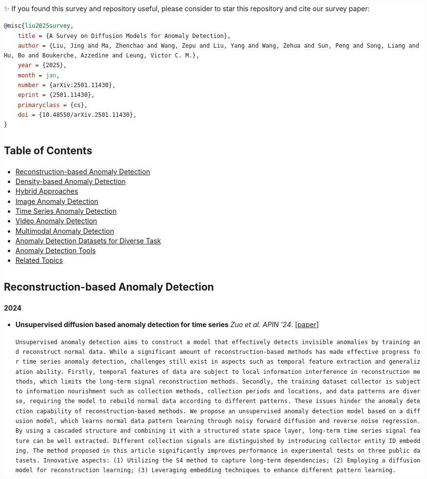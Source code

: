 ✨ If you found this survey and repository useful, please consider to star this repository and cite our survey paper:

```bibtex
@misc{liu2025survey,
    title = {A Survey on Diffusion Models for Anomaly Detection},
    author = {Liu, Jing and Ma, Zhenchao and Wang, Zepu and Liu, Yang and Wang, Zehua and Sun, Peng and Song, Liang and Hu, Bo and Boukerche, Azzedine and Leung, Victor C. M.},
    year = {2025},
    month = jan,
    number = {arXiv:2501.11430},
    eprint = {2501.11430},
    primaryclass = {cs},
    doi = {10.48550/arXiv.2501.11430},
}
```

## Table of Contents

* [Reconstruction-based Anomaly Detection](#reconstruction-based-anomaly-detection)
* [Density-based Anomaly Detection](#density-based-anomaly-detection)
* [Hybrid Approaches](#hybrid-approaches)
* [Image Anomaly Detection](#image-anomaly-detection)
* [Time Series Anomaly Detection](#time-series-anomaly-detection)
* [Video Anomaly Detection](#video-anomaly-detection)
* [Multimodal Anomaly Detection](#multimodal-anomaly-detection)
* [Anomaly Detection Datasets for Diverse Task](#anomaly-detection-datasets-for-diverse-task)
* [Anomaly Detection Tools](#anomaly-detection-tools)
* [Related Topics](#related-topics)

## Reconstruction-based Anomaly Detection

**2024**

- **Unsupervised diffusion based anomaly detection for time series** *Zuo et al.* *APIN '24*. [[paper](https://link.springer.com/10.1007/s10489-024-05341-0)]
  
  ```markdown  
  Unsupervised anomaly detection aims to construct a model that effectively detects invisible anomalies by training and reconstruct normal data. While a significant amount of reconstruction-based methods has made effective progress for time series anomaly detection, challenges still exist in aspects such as temporal feature extraction and generalization ability. Firstly, temporal features of data are subject to local information interference in reconstruction methods, which limits the long-term signal reconstruction methods. Secondly, the training dataset collector is subject to information nourishment such as collection methods, collection periods and locations, and data patterns are diverse, requiring the model to rebuild normal data according to different patterns. These issues hinder the anomaly detection capability of reconstruction-based methods. We propose an unsupervised anomaly detection model based on a diffusion model, which learns normal data pattern learning through noisy forward diffusion and reverse noise regression. By using a cascaded structure and combining it with a structured state space layer, long-term time series signal feature can be well extracted. Different collection signals are distinguished by introducing collector entity ID embedding. The method proposed in this article significantly improves performance in experimental tests on three public datasets. Innovative aspects: (1) Utilizing the S4 method to capture long-term dependencies; (2) Employing a diffusion model for reconstruction learning; (3) Leveraging embedding techniques to enhance different pattern learning.
  ```

